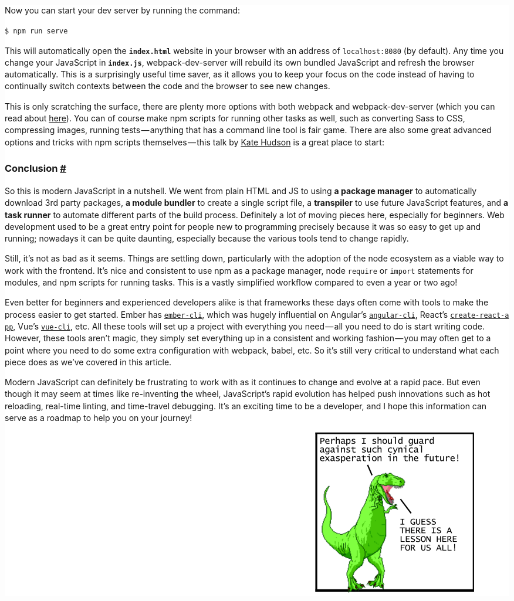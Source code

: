 Now you can start your dev server by running the command:

```
$ npm run serve
```

This will automatically open the **`index.html`** website in your browser with an address of `localhost:8080` (by default). Any time you change your JavaScript in **`index.js`**, webpack-dev-server will rebuild its own bundled JavaScript and refresh the browser automatically. This is a surprisingly useful time saver, as it allows you to keep your focus on the code instead of having to continually switch contexts between the code and the browser to see new changes.

This is only scratching the surface, there are plenty more options with both webpack and webpack-dev-server (which you can read about [here](https://webpack.js.org/guides/development/)). You can of course make npm scripts for running other tasks as well, such as converting Sass to CSS, compressing images, running tests — anything that has a command line tool is fair game. There are also some great advanced options and tricks with npm scripts themselves — this talk by [Kate Hudson](https://twitter.com/k88hudson) is a great place to start:

### Conclusion [#](https://peterxjang.com/blog/modern-javascript-explained-for-dinosaurs.html#conclusion)

So this is modern JavaScript in a nutshell. We went from plain HTML and JS to using **a package manager** to automatically download 3rd party packages, **a module bundler** to create a single script file, a **transpiler** to use future JavaScript features, and **a task runner** to automate different parts of the build process. Definitely a lot of moving pieces here, especially for beginners. Web development used to be a great entry point for people new to programming precisely because it was so easy to get up and running; nowadays it can be quite daunting, especially because the various tools tend to change rapidly.

Still, it’s not as bad as it seems. Things are settling down, particularly with the adoption of the node ecosystem as a viable way to work with the frontend. It’s nice and consistent to use npm as a package manager, node `require` or `import` statements for modules, and npm scripts for running tasks. This is a vastly simplified workflow compared to even a year or two ago!

Even better for beginners and experienced developers alike is that frameworks these days often come with tools to make the process easier to get started. Ember has [`ember-cli`](https://ember-cli.com/), which was hugely influential on Angular’s [`angular-cli`](https://cli.angular.io/), React’s [`create-react-app`](https://github.com/facebookincubator/create-react-app), Vue’s [`vue-cli`](https://github.com/vuejs/vue-cli), etc. All these tools will set up a project with everything you need — all you need to do is start writing code. However, these tools aren’t magic, they simply set everything up in a consistent and working fashion — you may often get to a point where you need to do some extra configuration with webpack, babel, etc. So it’s still very critical to understand what each piece does as we’ve covered in this article.

Modern JavaScript can definitely be frustrating to work with as it continues to change and evolve at a rapid pace. But even though it may seem at times like re-inventing the wheel, JavaScript’s rapid evolution has helped push innovations such as hot reloading, real-time linting, and time-travel debugging. It’s an exciting time to be a developer, and I hope this information can serve as a roadmap to help you on your journey!

![Dinosaur comic panel 5](ReadItLater%20Inbox/assets/Dinosaur%20comic%20panel%205..png)
